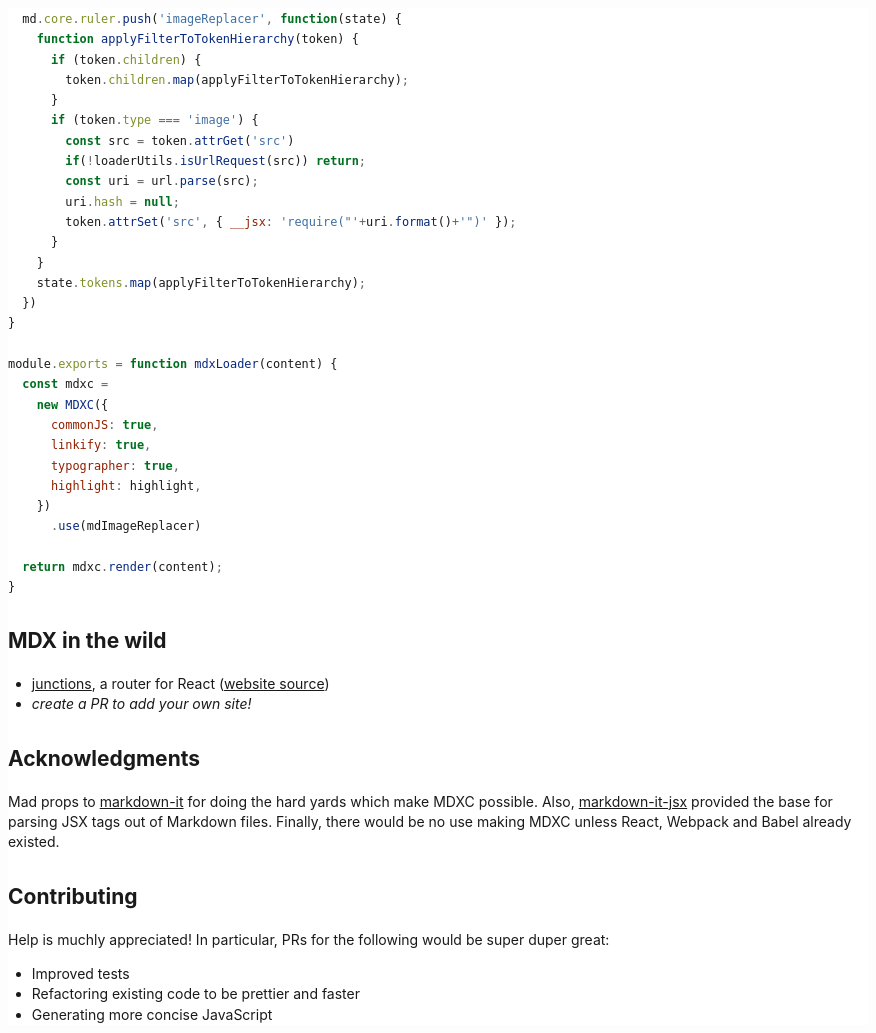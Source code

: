 ```js
  md.core.ruler.push('imageReplacer', function(state) {
    function applyFilterToTokenHierarchy(token) {
      if (token.children) {
        token.children.map(applyFilterToTokenHierarchy);
      }
      if (token.type === 'image') {
        const src = token.attrGet('src')
        if(!loaderUtils.isUrlRequest(src)) return;
        const uri = url.parse(src);
        uri.hash = null;
        token.attrSet('src', { __jsx: 'require("'+uri.format()+'")' });
      }
    }
    state.tokens.map(applyFilterToTokenHierarchy);
  })
}

module.exports = function mdxLoader(content) {
  const mdxc =
    new MDXC({
      commonJS: true,
      linkify: true,
      typographer: true,
      highlight: highlight,
    })
      .use(mdImageReplacer)

  return mdxc.render(content);
}
```

## MDX in the wild

- [junctions](https://junctions.js.org), a router for React ([website source](https://github.com/jamesknelson/junctions/tree/master/docs))
- *create a PR to add your own site!*

## Acknowledgments

Mad props to [markdown-it](https://github.com/markdown-it/markdown-it) for doing the hard yards which make MDXC possible. Also, [markdown-it-jsx](https://github.com/osnr/markdown-it-jsx) provided the base for parsing JSX tags out of Markdown files. Finally, there would be no use making MDXC unless React, Webpack and Babel already existed.

## Contributing

Help is muchly appreciated! In particular, PRs for the following would be super duper great:

- Improved tests
- Refactoring existing code to be prettier and faster
- Generating more concise JavaScript

